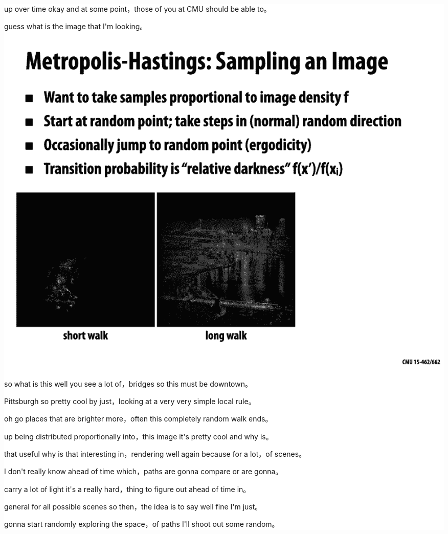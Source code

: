 up over time okay and at some point，those of you at CMU should be able to。

guess what is the image that I'm looking。

![](img/4c2a0b247a8d14764edc64ee16850731_45.png)

so what is this well you see a lot of，bridges so this must be downtown。

Pittsburgh so pretty cool by just，looking at a very very simple local rule。

oh go places that are brighter more，often this completely random walk ends。

up being distributed proportionally into，this image it's pretty cool and why is。

that useful why is that interesting in，rendering well again because for a lot，of scenes。

I don't really know ahead of time which，paths are gonna compare or are gonna。

carry a lot of light it's a really hard，thing to figure out ahead of time in。

general for all possible scenes so then，the idea is to say well fine I'm just。

gonna start randomly exploring the space，of paths I'll shoot out some random。
